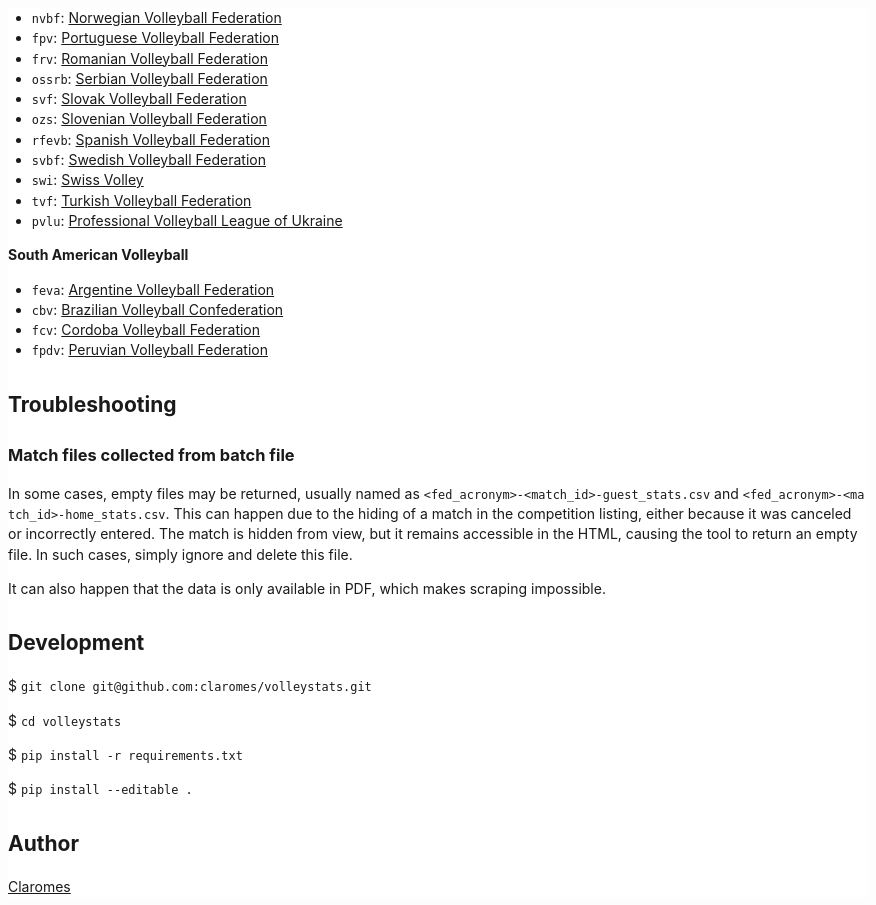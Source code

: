 - `nvbf`: [Norwegian Volleyball Federation](https://nvbf-web.dataproject.com/MainHome.aspx)
- `fpv`: [Portuguese Volleyball Federation](https://fpv-web.dataproject.com/MainHome.aspx)
- `frv`: [Romanian Volleyball Federation](https://frv-web.dataproject.com/MainHome.aspx)
- `ossrb`: [Serbian Volleyball Federation](https://ossrb-web.dataproject.com/MainHome.aspx)
- `svf`: [Slovak Volleyball Federation](https://svf-web.dataproject.com/MainHome.aspx)
- `ozs`: [Slovenian Volleyball Federation](https://ozs-web.dataproject.com/MainHome.aspx)
- `rfevb`: [Spanish Volleyball Federation](https://rfevb-web.dataproject.com/MainHome.aspx)
- `svbf`: [Swedish Volleyball Federation](https://svbf-web.dataproject.com/MainHome.aspx)
- `swi`: [Swiss Volley](https://swi-web.dataproject.com/MainHome.aspx)
- `tvf`: [Turkish Volleyball Federation](https://tvf-web.dataproject.com/MainHome.aspx)
- `pvlu`: [Professional Volleyball League of Ukraine](https://pvlu-web.dataproject.com/MainHome.aspx)

**South American Volleyball**

- `feva`: [Argentine Volleyball Federation](https://feva-web.dataproject.com/MainHome.aspx)
- `cbv`: [Brazilian Volleyball Confederation](https://cbv-web.dataproject.com/MainHome.aspx)
- `fcv`: [Cordoba Volleyball Federation](https://fcv-web.dataproject.com/MainHome.aspx)
- `fpdv`: [Peruvian Volleyball Federation](https://fpdv-web.dataproject.com/MainHome.aspx)

## Troubleshooting

### Match files collected from batch file

In some cases, empty files may be returned, usually named as `<fed_acronym>-<match_id>-guest_stats.csv` and `<fed_acronym>-<match_id>-home_stats.csv`. This can happen due to the hiding of a match in the competition listing, either because it was canceled or incorrectly entered. The match is hidden from view, but it remains accessible in the HTML, causing the tool to return an empty file. In such cases, simply ignore and delete this file.

It can also happen that the data is only available in PDF, which makes scraping impossible.

## Development

$ `git clone git@github.com:claromes/volleystats.git`

$ `cd volleystats`

$ `pip install -r requirements.txt`

$ `pip install --editable .`

## Author

[Claromes](https://claromes.com)
